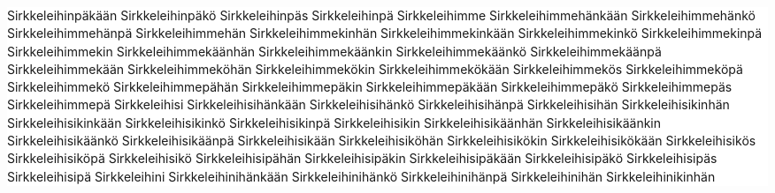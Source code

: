 Sirkkeleihinpäkään
Sirkkeleihinpäkö
Sirkkeleihinpäs
Sirkkeleihinpä
Sirkkeleihimme
Sirkkeleihimmehänkään
Sirkkeleihimmehänkö
Sirkkeleihimmehänpä
Sirkkeleihimmehän
Sirkkeleihimmekinhän
Sirkkeleihimmekinkään
Sirkkeleihimmekinkö
Sirkkeleihimmekinpä
Sirkkeleihimmekin
Sirkkeleihimmekäänhän
Sirkkeleihimmekäänkin
Sirkkeleihimmekäänkö
Sirkkeleihimmekäänpä
Sirkkeleihimmekään
Sirkkeleihimmeköhän
Sirkkeleihimmekökin
Sirkkeleihimmekökään
Sirkkeleihimmekös
Sirkkeleihimmeköpä
Sirkkeleihimmekö
Sirkkeleihimmepähän
Sirkkeleihimmepäkin
Sirkkeleihimmepäkään
Sirkkeleihimmepäkö
Sirkkeleihimmepäs
Sirkkeleihimmepä
Sirkkeleihisi
Sirkkeleihisihänkään
Sirkkeleihisihänkö
Sirkkeleihisihänpä
Sirkkeleihisihän
Sirkkeleihisikinhän
Sirkkeleihisikinkään
Sirkkeleihisikinkö
Sirkkeleihisikinpä
Sirkkeleihisikin
Sirkkeleihisikäänhän
Sirkkeleihisikäänkin
Sirkkeleihisikäänkö
Sirkkeleihisikäänpä
Sirkkeleihisikään
Sirkkeleihisiköhän
Sirkkeleihisikökin
Sirkkeleihisikökään
Sirkkeleihisikös
Sirkkeleihisiköpä
Sirkkeleihisikö
Sirkkeleihisipähän
Sirkkeleihisipäkin
Sirkkeleihisipäkään
Sirkkeleihisipäkö
Sirkkeleihisipäs
Sirkkeleihisipä
Sirkkeleihini
Sirkkeleihinihänkään
Sirkkeleihinihänkö
Sirkkeleihinihänpä
Sirkkeleihinihän
Sirkkeleihinikinhän